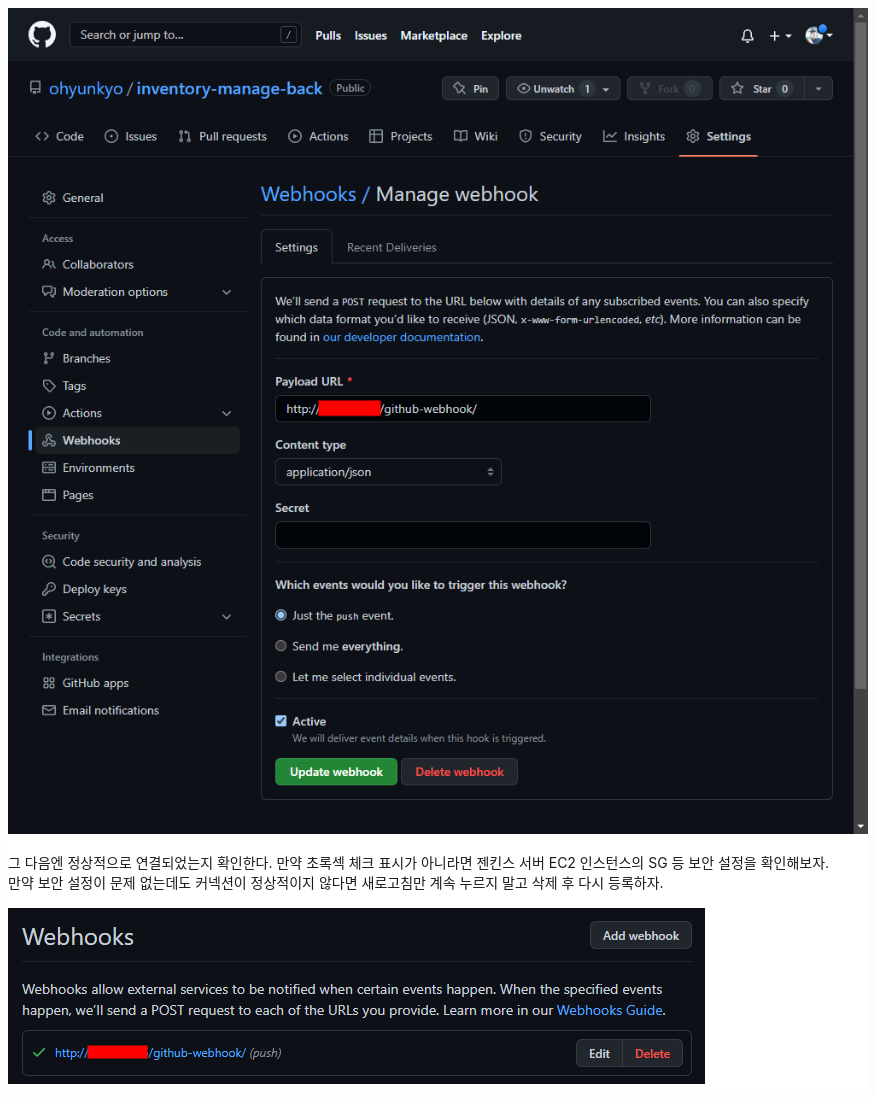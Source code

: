 ![add-webhook](./500-0-add-webhook.png)

그 다음엔 정상적으로 연결되었는지 확인한다. 만약 초록섹 체크 표시가 아니라면 젠킨스 서버 EC2 인스턴스의 SG 등 보안 설정을 확인해보자.  
만약 보안 설정이 문제 없는데도 커넥션이 정상적이지 않다면 새로고침만 계속 누르지 말고 삭제 후 다시 등록하자.  

![connection-check](./500-1-connection-check.png)
